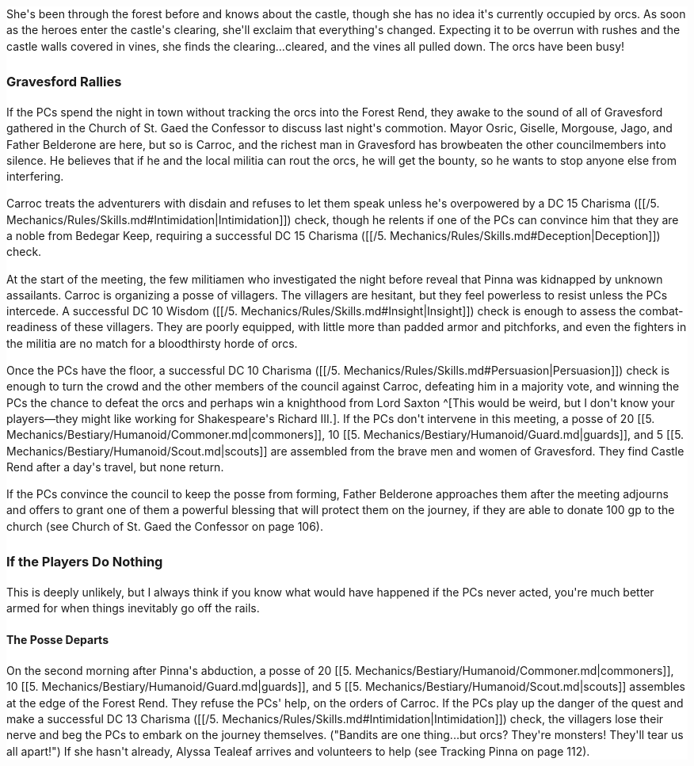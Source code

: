 She's been through the forest before and knows about the castle, though she has no idea it's currently occupied by orcs. As soon as the heroes enter the castle's clearing, she'll exclaim that everything's changed. Expecting it to be overrun with rushes and the castle walls covered in vines, she finds the clearing...cleared, and the vines all pulled down. The orcs have been busy!

### Gravesford Rallies

If the PCs spend the night in town without tracking the orcs into the Forest Rend, they awake to the sound of all of Gravesford gathered in the Church of St. Gaed the Confessor to discuss last night's commotion. Mayor Osric, Giselle, Morgouse, Jago, and Father Belderone are here, but so is Carroc, and the richest man in Gravesford has browbeaten the other councilmembers into silence. He believes that if he and the local militia can rout the orcs, he will get the bounty, so he wants to stop anyone else from interfering.

Carroc treats the adventurers with disdain and refuses to let them speak unless he's overpowered by a DC 15 Charisma ([[/5. Mechanics/Rules/Skills.md#Intimidation\|Intimidation]]) check, though he relents if one of the PCs can convince him that they are a noble from Bedegar Keep, requiring a successful DC 15 Charisma ([[/5. Mechanics/Rules/Skills.md#Deception\|Deception]]) check.

At the start of the meeting, the few militiamen who investigated the night before reveal that Pinna was kidnapped by unknown assailants. Carroc is organizing a posse of villagers. The villagers are hesitant, but they feel powerless to resist unless the PCs intercede. A successful DC 10 Wisdom ([[/5. Mechanics/Rules/Skills.md#Insight\|Insight]]) check is enough to assess the combat-readiness of these villagers. They are poorly equipped, with little more than padded armor and pitchforks, and even the fighters in the militia are no match for a bloodthirsty horde of orcs.

Once the PCs have the floor, a successful DC 10 Charisma ([[/5. Mechanics/Rules/Skills.md#Persuasion\|Persuasion]]) check is enough to turn the crowd and the other members of the council against Carroc, defeating him in a majority vote, and winning the PCs the chance to defeat the orcs and perhaps win a knighthood from Lord Saxton ^[This would be weird, but I don't know your players—they might like working for Shakespeare's Richard III.]. If the PCs don't intervene in this meeting, a posse of 20 [[5. Mechanics/Bestiary/Humanoid/Commoner.md\|commoners]], 10 [[5. Mechanics/Bestiary/Humanoid/Guard.md\|guards]], and 5 [[5. Mechanics/Bestiary/Humanoid/Scout.md\|scouts]] are assembled from the brave men and women of Gravesford. They find Castle Rend after a day's travel, but none return.

If the PCs convince the council to keep the posse from forming, Father Belderone approaches them after the meeting adjourns and offers to grant one of them a powerful blessing that will protect them on the journey, if they are able to donate 100 gp to the church (see Church of St. Gaed the Confessor on page 106).

### If the Players Do Nothing

This is deeply unlikely, but I always think if you know what would have happened if the PCs never acted, you're much better armed for when things inevitably go off the rails.

#### The Posse Departs

On the second morning after Pinna's abduction, a posse of 20 [[5. Mechanics/Bestiary/Humanoid/Commoner.md\|commoners]], 10 [[5. Mechanics/Bestiary/Humanoid/Guard.md\|guards]], and 5 [[5. Mechanics/Bestiary/Humanoid/Scout.md\|scouts]] assembles at the edge of the Forest Rend. They refuse the PCs' help, on the orders of Carroc. If the PCs play up the danger of the quest and make a successful DC 13 Charisma ([[/5. Mechanics/Rules/Skills.md#Intimidation\|Intimidation]]) check, the villagers lose their nerve and beg the PCs to embark on the journey themselves. ("Bandits are one thing...but orcs? They're monsters! They'll tear us all apart!") If she hasn't already, Alyssa Tealeaf arrives and volunteers to help (see Tracking Pinna on page 112).
